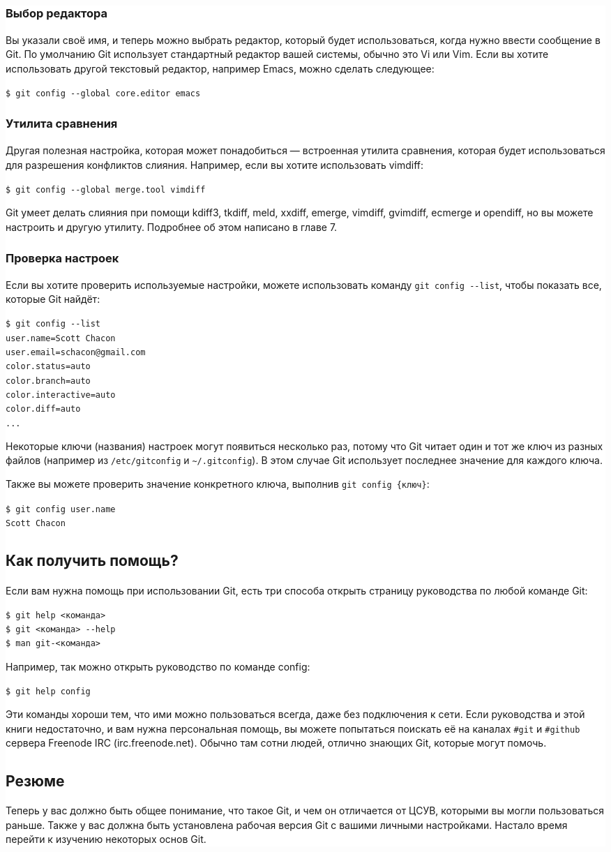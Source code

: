 ### Выбор редактора ###

Вы указали своё имя, и теперь можно выбрать редактор, который будет использоваться, когда нужно ввести сообщение в Git. По умолчанию Git использует стандартный редактор вашей системы, обычно это Vi или Vim. Если вы хотите использовать другой текстовый редактор, например Emacs, можно сделать следующее:

	$ git config --global core.editor emacs
	
### Утилита сравнения ###

Другая полезная настройка, которая может понадобиться ― встроенная утилита сравнения, которая будет использоваться для разрешения конфликтов слияния. Например, если вы хотите использовать vimdiff:

	$ git config --global merge.tool vimdiff

Git умеет делать слияния при помощи kdiff3, tkdiff, meld, xxdiff, emerge, vimdiff, gvimdiff, ecmerge и opendiff, но вы можете настроить и другую утилиту. Подробнее об этом написано в главе 7.

### Проверка настроек ###

Если вы хотите проверить используемые настройки, можете использовать команду `git config --list`, чтобы показать все, которые Git найдёт:

	$ git config --list
	user.name=Scott Chacon
	user.email=schacon@gmail.com
	color.status=auto
	color.branch=auto
	color.interactive=auto
	color.diff=auto
	...

Некоторые ключи (названия) настроек могут появиться несколько раз, потому что Git читает один и тот же ключ из разных файлов (например из `/etc/gitconfig` и `~/.gitconfig`). В этом случае Git использует последнее значение для каждого ключа.

Также вы можете проверить значение конкретного ключа, выполнив `git config {ключ}`:

	$ git config user.name
	Scott Chacon

## Как получить помощь? ##

Если вам нужна помощь при использовании Git, есть три способа открыть страницу руководства по любой команде Git:

	$ git help <команда>
	$ git <команда> --help
	$ man git-<команда>

Например, так можно открыть руководство по команде config:

	$ git help config

Эти команды хороши тем, что ими можно пользоваться всегда, даже без подключения к сети.
Если руководства и этой книги недостаточно, и вам нужна персональная помощь, вы можете попытаться поискать её на каналах `#git` и `#github` сервера Freenode IRC (irc.freenode.net). Обычно там сотни людей, отлично знающих Git, которые могут помочь.

## Резюме ##

Теперь у вас должно быть общее понимание, что такое Git, и чем он отличается от ЦСУВ, которыми вы могли пользоваться раньше. Также у вас должна быть установлена рабочая версия Git с вашими личными настройками. Настало время перейти к изучению некоторых основ Git.

